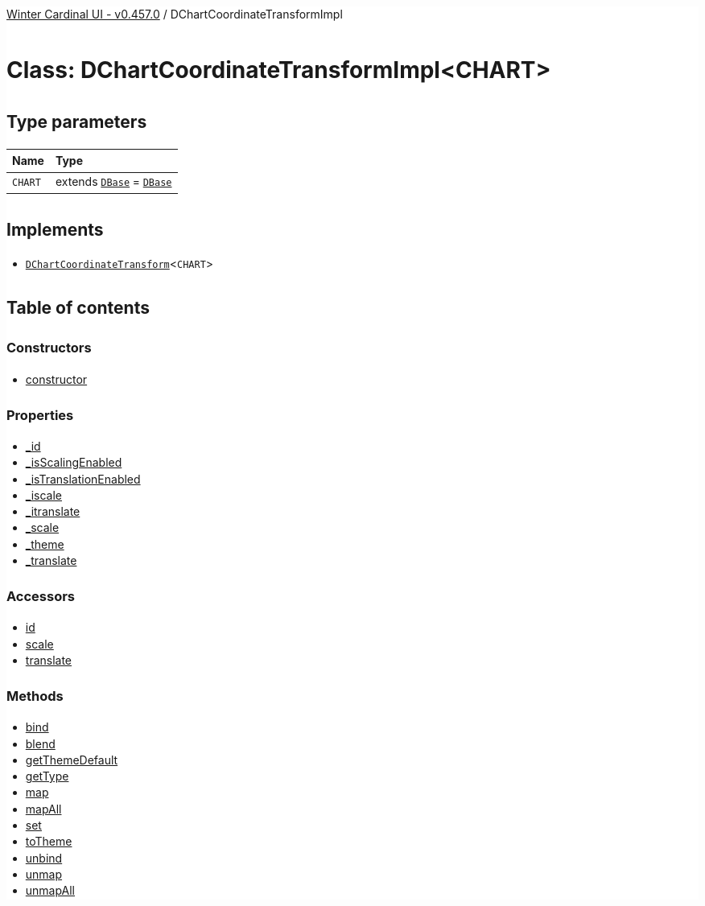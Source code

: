 [Winter Cardinal UI - v0.457.0](../index.md) / DChartCoordinateTransformImpl

# Class: DChartCoordinateTransformImpl\<CHART\>

## Type parameters

| Name | Type |
| :------ | :------ |
| `CHART` | extends [`DBase`](DBase.md) = [`DBase`](DBase.md) |

## Implements

- [`DChartCoordinateTransform`](../interfaces/DChartCoordinateTransform.md)\<`CHART`\>

## Table of contents

### Constructors

- [constructor](DChartCoordinateTransformImpl.md#constructor)

### Properties

- [\_id](DChartCoordinateTransformImpl.md#_id)
- [\_isScalingEnabled](DChartCoordinateTransformImpl.md#_isscalingenabled)
- [\_isTranslationEnabled](DChartCoordinateTransformImpl.md#_istranslationenabled)
- [\_iscale](DChartCoordinateTransformImpl.md#_iscale)
- [\_itranslate](DChartCoordinateTransformImpl.md#_itranslate)
- [\_scale](DChartCoordinateTransformImpl.md#_scale)
- [\_theme](DChartCoordinateTransformImpl.md#_theme)
- [\_translate](DChartCoordinateTransformImpl.md#_translate)

### Accessors

- [id](DChartCoordinateTransformImpl.md#id)
- [scale](DChartCoordinateTransformImpl.md#scale)
- [translate](DChartCoordinateTransformImpl.md#translate)

### Methods

- [bind](DChartCoordinateTransformImpl.md#bind)
- [blend](DChartCoordinateTransformImpl.md#blend)
- [getThemeDefault](DChartCoordinateTransformImpl.md#getthemedefault)
- [getType](DChartCoordinateTransformImpl.md#gettype)
- [map](DChartCoordinateTransformImpl.md#map)
- [mapAll](DChartCoordinateTransformImpl.md#mapall)
- [set](DChartCoordinateTransformImpl.md#set)
- [toTheme](DChartCoordinateTransformImpl.md#totheme)
- [unbind](DChartCoordinateTransformImpl.md#unbind)
- [unmap](DChartCoordinateTransformImpl.md#unmap)
- [unmapAll](DChartCoordinateTransformImpl.md#unmapall)
